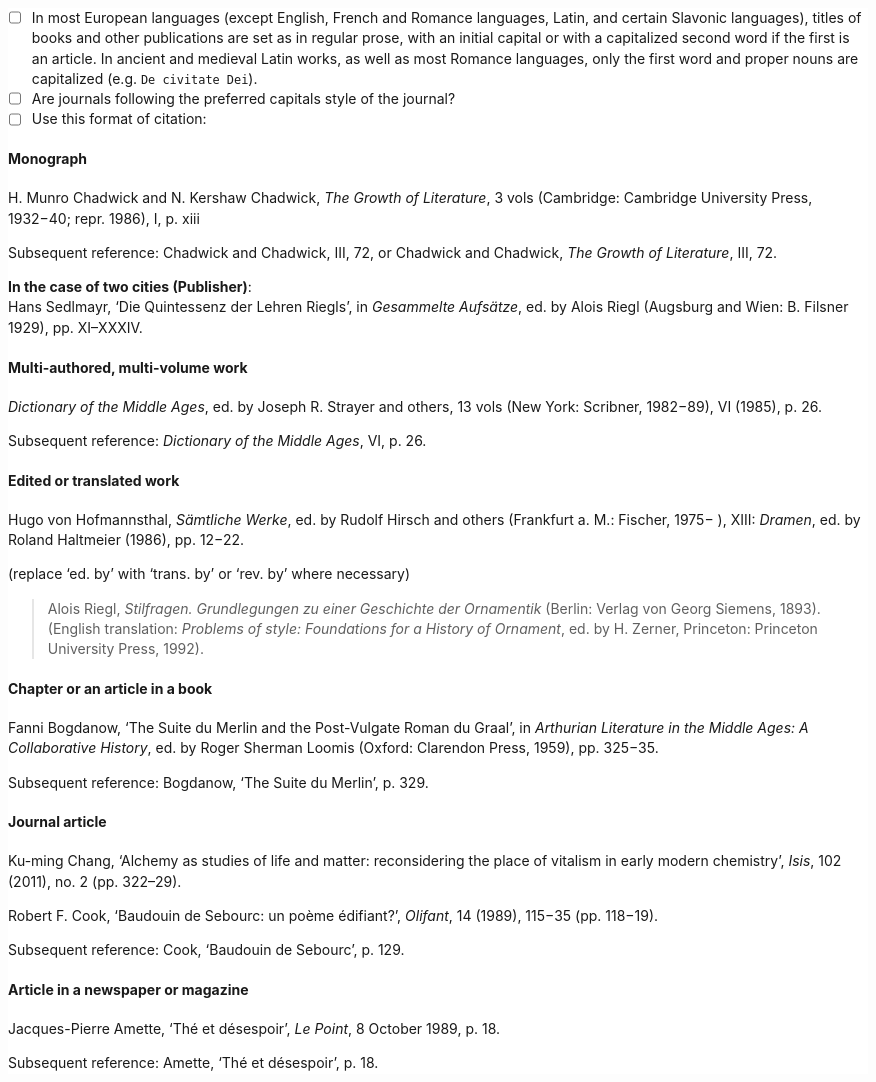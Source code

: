 - [ ] In most European languages (except English, French and Romance languages, Latin, and certain Slavonic languages), titles of books and other publications are set as in regular prose, with an initial capital or with a capitalized second word if the first is an article. In ancient and medieval Latin works, as well as most Romance languages, only the first word and proper nouns are capitalized (e.g. `De civitate Dei`).
- [ ] Are journals following the preferred capitals style of the journal?
- [ ] Use this format of citation:

#### Monograph
H. Munro Chadwick and N. Kershaw Chadwick, *The Growth of Literature*, 3 vols (Cambridge: Cambridge University Press, 1932−40; repr. 1986), I, p. xiii

Subsequent reference: Chadwick and Chadwick, III, 72, or Chadwick and Chadwick, *The Growth of Literature*, III, 72.

**In the case of two cities (Publisher)**:           
Hans Sedlmayr, ‘Die Quintessenz der Lehren Riegls’, in _Gesammelte Aufsätze_, ed. by Alois Riegl (Augsburg and Wien: B. Filsner 1929), pp. XI–XXXIV.
    
#### Multi-authored, multi-volume work
*Dictionary of the Middle Ages*, ed. by Joseph R. Strayer and others, 13 vols (New York: Scribner, 1982−89), VI (1985), p. 26. 

Subsequent reference: *Dictionary of the Middle Ages*, VI, p. 26.
    
#### Edited or translated work 
Hugo von Hofmannsthal, *Sämtliche Werke*, ed. by Rudolf Hirsch and others (Frankfurt a. M.: Fischer, 1975− ), XIII: *Dramen*, ed. by Roland Haltmeier (1986), pp. 12−22.  

(replace ‘ed. by’ with ‘trans. by’ or ‘rev. by’ where necessary)
    
>  Alois Riegl, _Stilfragen. Grundlegungen zu einer Geschichte der Ornamentik_ (Berlin: Verlag von Georg Siemens, 1893). (English translation: _Problems of style: Foundations for a History of Ornament_, ed. by H. Zerner, Princeton: Princeton University Press, 1992).
	
#### Chapter or an article in a book
Fanni Bogdanow, ‘The Suite du Merlin and the Post-Vulgate Roman du Graal’, in *Arthurian Literature in the Middle Ages: A Collaborative History*, ed. by Roger Sherman Loomis (Oxford: Clarendon Press, 1959), pp. 325−35.  

Subsequent reference: Bogdanow, ‘The Suite du Merlin’, p. 329.
    
#### Journal article
Ku-ming Chang, ‘Alchemy as studies of life and matter: reconsidering the place of vitalism in early modern chemistry’, _Isis_, 102 (2011), no. 2 (pp. 322–29).

Robert F. Cook, ‘Baudouin de Sebourc: un poème édifiant?’, *Olifant*, 14 (1989), 115−35 (pp. 118−19).
    
Subsequent reference: Cook, ‘Baudouin de Sebourc’, p. 129.

#### Article in a newspaper or magazine
Jacques-Pierre Amette, ‘Thé et désespoir’, *Le Point*, 8 October 1989, p. 18.
    
Subsequent reference: Amette, ‘Thé et désespoir’, p. 18.
    